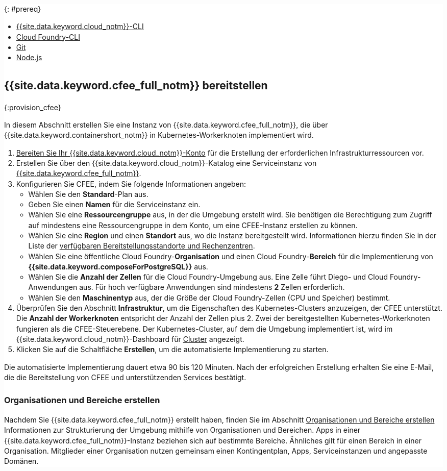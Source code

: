 {: #prereq}

- [{{site.data.keyword.cloud_notm}}-CLI](/docs/cli?topic=cloud-cli-install-ibmcloud-cli)
- [Cloud Foundry-CLI](https://docs.cloudfoundry.org/cf-cli/install-go-cli.html)
- [Git](https://git-scm.com/downloads)
- [Node.js](https://nodejs.org/en/)

## {{site.data.keyword.cfee_full_notm}} bereitstellen

{:provision_cfee}

In diesem Abschnitt erstellen Sie eine Instanz von {{site.data.keyword.cfee_full_notm}}, die über {{site.data.keyword.containershort_notm}} in Kubernetes-Workerknoten implementiert wird.

1. [Bereiten Sie Ihr {{site.data.keyword.cloud_notm}}-Konto](https://{DomainName}/docs/cloud-foundry?topic=cloud-foundry-prepare#prepare) für die Erstellung der erforderlichen Infrastrukturressourcen vor.
2. Erstellen Sie über den {{site.data.keyword.cloud_notm}}-Katalog eine Serviceinstanz von [{{site.data.keyword.cfee_full_notm}}](https://{DomainName}/cfadmin/create).
3. Konfigurieren Sie CFEE, indem Sie folgende Informationen angeben:
   - Wählen Sie den **Standard**-Plan aus.
   - Geben Sie einen **Namen** für die Serviceinstanz ein.
   - Wählen Sie eine **Ressourcengruppe** aus, in der die Umgebung erstellt wird. Sie benötigen die Berechtigung zum Zugriff auf mindestens eine Ressourcengruppe in dem Konto, um eine CFEE-Instanz erstellen zu können.
   - Wählen Sie eine **Region** und einen **Standort** aus, wo die Instanz bereitgestellt wird. Informationen hierzu finden Sie in der Liste der [verfügbaren Bereitstellungsstandorte und Rechenzentren](https://{DomainName}/docs/cloud-foundry?topic=cloud-foundry-about#provisioning-targets).
   - Wählen Sie eine öffentliche Cloud Foundry-**Organisation** und einen Cloud Foundry-**Bereich** für die Implementierung von **{{site.data.keyword.composeForPostgreSQL}}** aus.
   - Wählen Sie die **Anzahl der Zellen** für die Cloud Foundry-Umgebung aus. Eine Zelle führt Diego- und Cloud Foundry-Anwendungen aus. Für hoch verfügbare Anwendungen sind mindestens **2** Zellen erforderlich.
   - Wählen Sie den **Maschinentyp** aus, der die Größe der Cloud Foundry-Zellen (CPU und Speicher) bestimmt.
4. Überprüfen Sie den Abschnitt **Infrastruktur**, um die Eigenschaften des Kubernetes-Clusters anzuzeigen, der CFEE unterstützt. Die **Anzahl der Workerknoten** entspricht der Anzahl der Zellen plus 2. Zwei der bereitgestellten Kubernetes-Workerknoten fungieren als die CFEE-Steuerebene. Der Kubernetes-Cluster, auf dem die Umgebung implementiert ist, wird im {{site.data.keyword.cloud_notm}}-Dashboard für [Cluster](https://{DomainName}/containers-kubernetes/clusters) angezeigt.
5. Klicken Sie auf die Schaltfläche **Erstellen**, um die automatisierte Implementierung zu starten.

Die automatisierte Implementierung dauert etwa 90 bis 120 Minuten. Nach der erfolgreichen Erstellung erhalten Sie eine E-Mail, die die Bereitstellung von CFEE und unterstützenden Services bestätigt.

### Organisationen und Bereiche erstellen

Nachdem Sie {{site.data.keyword.cfee_full_notm}} erstellt haben, finden Sie im Abschnitt [Organisationen und Bereiche erstellen](https://{DomainName}/docs/cloud-foundry?topic=cloud-foundry-create_orgs#create_orgs) Informationen zur Strukturierung der Umgebung mithilfe von Organisationen und Bereichen. Apps in einer {{site.data.keyword.cfee_full_notm}}-Instanz beziehen sich auf bestimmte Bereiche. Ähnliches gilt für einen Bereich in einer Organisation. Mitglieder einer Organisation nutzen gemeinsam einen Kontingentplan, Apps, Serviceinstanzen und angepasste Domänen.
